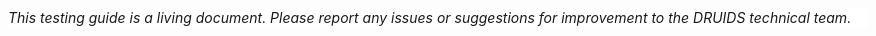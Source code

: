 
*This testing guide is a living document. Please report any issues or suggestions for improvement to the DRUIDS technical team.*
